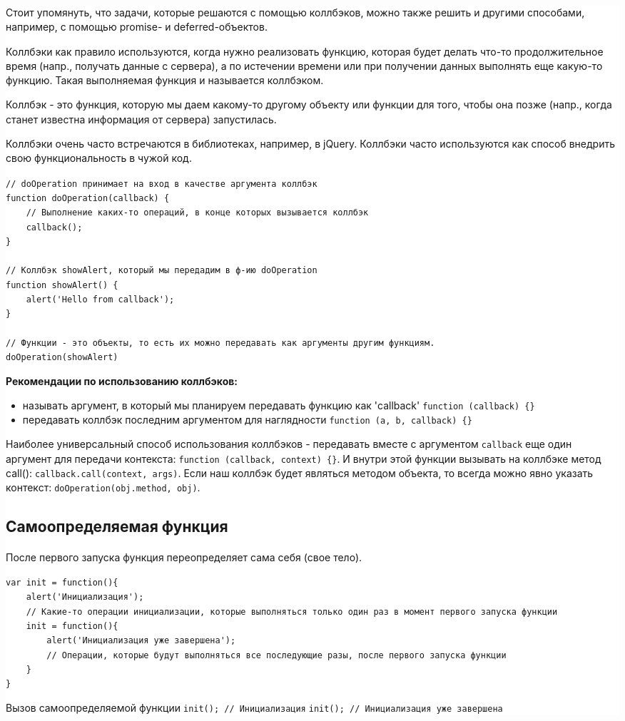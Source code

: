 Стоит упомянуть, что задачи, которые решаются с помощью коллбэков, можно также решить и другими способами, например, с помощью promise- и deferred-объектов.

Коллбэки как правило используются, когда нужно реализовать функцию, которая будет делать что-то продолжительное время (напр., получать данные с сервера), а по истечении времени или при получении данных выполнять еще какую-то функцию. Такая выполняемая функция и называется коллбэком. 

Коллбэк - это функция, которую мы даем какому-то другому объекту или функции для того, чтобы она позже (напр., когда станет известна информация от сервера) запустилась.

Коллбэки очень часто встречаются в библиотеках, например, в jQuery. Коллбэки часто используются как способ внедрить свою функциональность в чужой код.

```
// doOperation принимает на вход в качестве аргумента коллбэк
function doOperation(callback) {
	// Выполнение каких-то операций, в конце которых вызывается коллбэк
	callback();
}

// Коллбэк showAlert, который мы передадим в ф-ию doOperation
function showAlert() {
	alert('Hello from callback');
}

// Функции - это объекты, то есть их можно передавать как аргументы другим функциям.
doOperation(showAlert)
```

**Рекомендации по использованию коллбэков:**
- называть аргумент, в который мы планируем передавать функцию как 'callback' `function (callback) {}`
- передавать коллбэк последним аргументом для наглядности `function (a, b, callback) {}`

Наиболее универсальный способ использования коллбэков - передавать вместе с аргументом `callback` еще один аргумент для передачи контекста: `function (callback, context) {}`. И внутри этой функции вызывать на коллбэке метод call(): `callback.call(context, args)`. Если наш коллбэк будет являться методом объекта, то всегда можно явно указать контекст: `doOperation(obj.method, obj)`.

## Самоопределяемая функция
После первого запуска функция переопределяет сама себя (свое тело).
```
var init = function(){
	alert('Инициализация');
	// Какие-то операции инициализации, которые выполняться только один раз в момент первого запуска функции
	init = function(){
		alert('Инициализация уже завершена');
		// Операции, которые будут выполняться все последующие разы, после первого запуска функции
	}
}
```
Вызов самоопределяемой функции
`init(); // Инициализация`
`init(); // Инициализация уже завершена`
